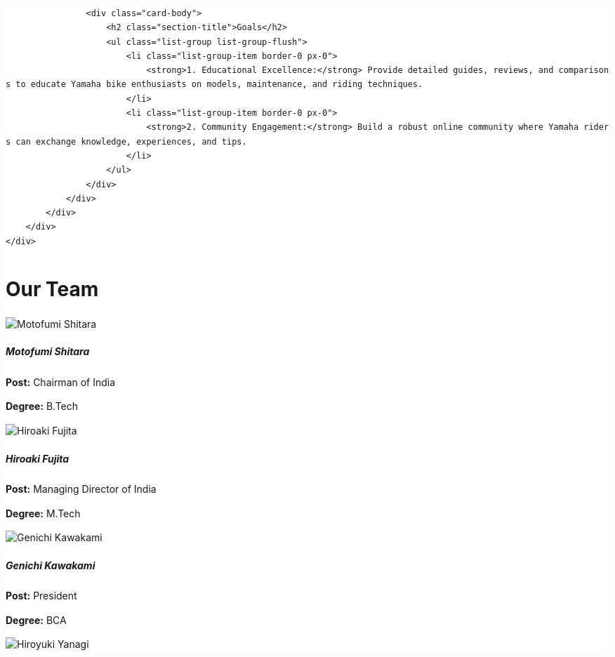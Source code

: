                     <div class="card-body">
                        <h2 class="section-title">Goals</h2>
                        <ul class="list-group list-group-flush">
                            <li class="list-group-item border-0 px-0">
                                <strong>1. Educational Excellence:</strong> Provide detailed guides, reviews, and comparisons to educate Yamaha bike enthusiasts on models, maintenance, and riding techniques.
                            </li>
                            <li class="list-group-item border-0 px-0">
                                <strong>2. Community Engagement:</strong> Build a robust online community where Yamaha riders can exchange knowledge, experiences, and tips.
                            </li>
                        </ul>
                    </div>
                </div>
            </div>
        </div>
    </div>

  <div class="container my-5">
    <!-- Our Team Heading -->
    <div class="text-center mb-4">
        <h1 id="team" class="display-4 fw-bold">Our Team</h1>
    </div>
    <!-- Team Members Section -->
    <div class="row row-cols-1 row-cols-md-2 row-cols-lg-4 g-4">
        <!-- Team Member Card 1 -->
        <div class="col">
            <div class="card h-100 shadow-sm">
                <img src=https://i.postimg.cc/tTWLgQCr/2.png class="card-img-top" alt="Motofumi Shitara">
                <div class="card-body">
                    <h5 class="card-title">Motofumi Shitara</h5>
                    <p class="card-text"><strong>Post:</strong> Chairman of India</p>
                    <p class="card-text"><strong>Degree:</strong> B.Tech</p>
                </div>
            </div>
        </div>
        <!-- Team Member Card 2 -->
        <div class="col">
            <div class="card h-100 shadow-sm">
                <img src=https://i.postimg.cc/2yxM4QWh/3.jpg class="card-img-top" alt="Hiroaki Fujita">
                <div class="card-body">
                    <h5 class="card-title">Hiroaki Fujita</h5>
                    <p class="card-text"><strong>Post:</strong> Managing Director of India</p>
                    <p class="card-text"><strong>Degree:</strong> M.Tech</p>
                </div>
            </div>
        </div>
        <!-- Team Member Card 3 -->
        <div class="col">
            <div class="card h-100 shadow-sm">
                <img src=https://i.postimg.cc/3Nhz4Sk3/4.jpg class="card-img-top" alt="Genichi Kawakami">
                <div class="card-body">
                    <h5 class="card-title">Genichi Kawakami</h5>
                    <p class="card-text"><strong>Post:</strong> President</p>
                    <p class="card-text"><strong>Degree:</strong> BCA</p>
                </div>
            </div>
        </div>
        <!-- Team Member Card 4 -->
        <div class="col">
            <div class="card h-100 shadow-sm">
                <img src=https://i.postimg.cc/NG83qcnF/5.jpg class="card-img-top" alt="Hiroyuki Yanagi">
